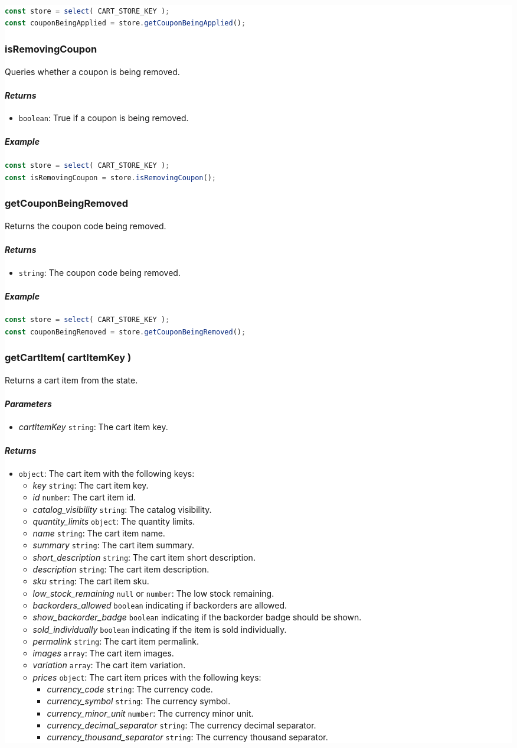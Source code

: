 ```js
const store = select( CART_STORE_KEY );
const couponBeingApplied = store.getCouponBeingApplied();
```

### isRemovingCoupon

Queries whether a coupon is being removed.

#### _Returns_ 

-   `boolean`: True if a coupon is being removed.

#### _Example_ 

```js
const store = select( CART_STORE_KEY );
const isRemovingCoupon = store.isRemovingCoupon();
```

### getCouponBeingRemoved

Returns the coupon code being removed.

#### _Returns_ 

-   `string`: The coupon code being removed.

#### _Example_ 

```js
const store = select( CART_STORE_KEY );
const couponBeingRemoved = store.getCouponBeingRemoved();
```

### getCartItem( cartItemKey )

Returns a cart item from the state.

#### _Parameters_ 

-   _cartItemKey_ `string`: The cart item key.

#### _Returns_ 

-   `object`: The cart item with the following keys:
    -   _key_ `string`: The cart item key.
    -   _id_ `number`: The cart item id.
    -   _catalog_visibility_ `string`: The catalog visibility.
    -   _quantity_limits_ `object`: The quantity limits.
    -   _name_ `string`: The cart item name.
    -   _summary_ `string`: The cart item summary.
    -   _short_description_ `string`: The cart item short description.
    -   _description_ `string`: The cart item description.
    -   _sku_ `string`: The cart item sku.
    -   _low_stock_remaining_ `null` or `number`: The low stock remaining.
    -   _backorders_allowed_ `boolean` indicating if backorders are allowed.
    -   _show_backorder_badge_ `boolean` indicating if the backorder badge should be shown.
    -   _sold_individually_ `boolean` indicating if the item is sold individually.
    -   _permalink_ `string`: The cart item permalink.
    -   _images_ `array`: The cart item images.
    -   _variation_ `array`: The cart item variation.
    -   _prices_ `object`: The cart item prices with the following keys:
        -   _currency_code_ `string`: The currency code.
        -   _currency_symbol_ `string`: The currency symbol.
        -   _currency_minor_unit_ `number`: The currency minor unit.
        -   _currency_decimal_separator_ `string`: The currency decimal separator.
        -   _currency_thousand_separator_ `string`: The currency thousand separator.